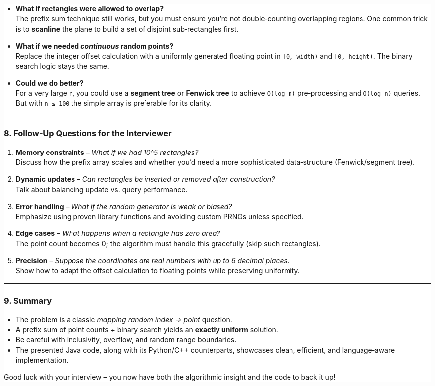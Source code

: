 * **What if rectangles were allowed to overlap?**  
  The prefix sum technique still works, but you must ensure you’re not double‑counting overlapping regions. One common trick is to **scanline** the plane to build a set of disjoint sub‑rectangles first.

* **What if we needed *continuous* random points?**  
  Replace the integer offset calculation with a uniformly generated floating point in `[0, width)` and `[0, height)`. The binary search logic stays the same.

* **Could we do better?**  
  For a very large `n`, you could use a **segment tree** or **Fenwick tree** to achieve `O(log n)` pre‑processing and `O(log n)` queries. But with `n ≤ 100` the simple array is preferable for its clarity.

---

### 8. Follow‑Up Questions for the Interviewer

1. **Memory constraints** – *What if we had 10^5 rectangles?*  
   Discuss how the prefix array scales and whether you’d need a more sophisticated data‑structure (Fenwick/segment tree).

2. **Dynamic updates** – *Can rectangles be inserted or removed after construction?*  
   Talk about balancing update vs. query performance.

3. **Error handling** – *What if the random generator is weak or biased?*  
   Emphasize using proven library functions and avoiding custom PRNGs unless specified.

4. **Edge cases** – *What happens when a rectangle has zero area?*  
   The point count becomes 0; the algorithm must handle this gracefully (skip such rectangles).

5. **Precision** – *Suppose the coordinates are real numbers with up to 6 decimal places.*  
   Show how to adapt the offset calculation to floating points while preserving uniformity.

---

### 9. Summary

- The problem is a classic *mapping random index → point* question.  
- A prefix sum of point counts + binary search yields an **exactly uniform** solution.  
- Be careful with inclusivity, overflow, and random range boundaries.  
- The presented Java code, along with its Python/C++ counterparts, showcases clean, efficient, and language‑aware implementation.

Good luck with your interview – you now have both the algorithmic insight and the code to back it up!
